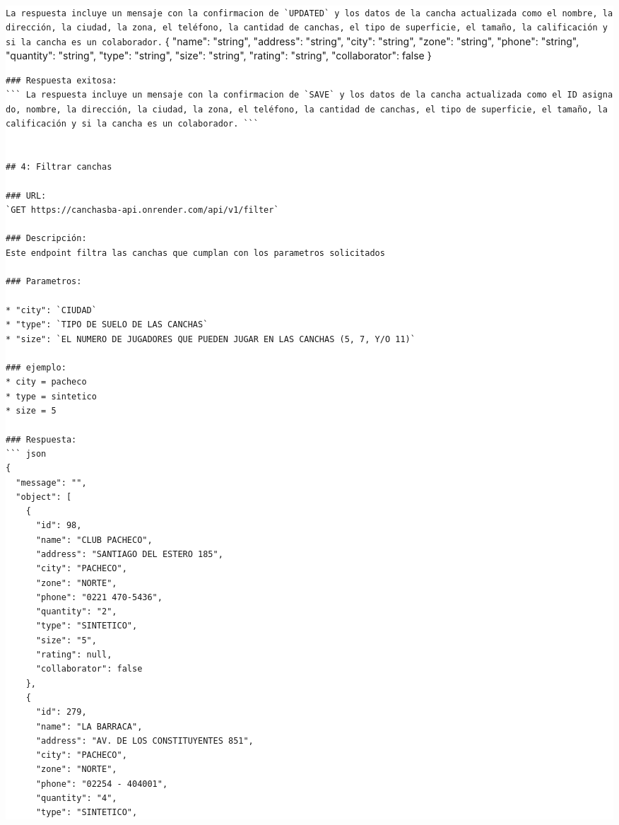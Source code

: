``` La respuesta incluye un mensaje con la confirmacion de `UPDATED` y los datos de la cancha actualizada como el nombre, la dirección, la ciudad, la zona, el teléfono, la cantidad de canchas, el tipo de superficie, el tamaño, la calificación y si la cancha es un colaborador. ```
{
  "name": "string",
  "address": "string",
  "city": "string",
  "zone": "string",
  "phone": "string",
  "quantity": "string",
  "type": "string",
  "size": "string",
  "rating": "string",
  "collaborator": false
  }
```
### Respuesta exitosa:
``` La respuesta incluye un mensaje con la confirmacion de `SAVE` y los datos de la cancha actualizada como el ID asignado, nombre, la dirección, la ciudad, la zona, el teléfono, la cantidad de canchas, el tipo de superficie, el tamaño, la calificación y si la cancha es un colaborador. ```


## 4: Filtrar canchas

### URL:
`GET https://canchasba-api.onrender.com/api/v1/filter`

### Descripción:
Este endpoint filtra las canchas que cumplan con los parametros solicitados

### Parametros:

* "city": `CIUDAD`
* "type": `TIPO DE SUELO DE LAS CANCHAS`
* "size": `EL NUMERO DE JUGADORES QUE PUEDEN JUGAR EN LAS CANCHAS (5, 7, Y/O 11)`

### ejemplo:
* city = pacheco
* type = sintetico
* size = 5

### Respuesta:
``` json
{
  "message": "",
  "object": [
    {
      "id": 98,
      "name": "CLUB PACHECO",
      "address": "SANTIAGO DEL ESTERO 185",
      "city": "PACHECO",
      "zone": "NORTE",
      "phone": "0221 470-5436",
      "quantity": "2",
      "type": "SINTETICO",
      "size": "5",
      "rating": null,
      "collaborator": false
    },
    {
      "id": 279,
      "name": "LA BARRACA",
      "address": "AV. DE LOS CONSTITUYENTES 851",
      "city": "PACHECO",
      "zone": "NORTE",
      "phone": "02254 - 404001",
      "quantity": "4",
      "type": "SINTETICO",
```